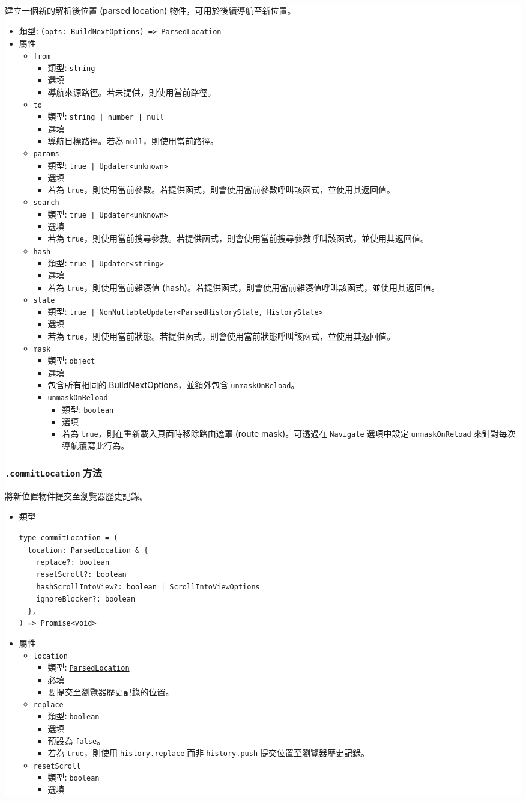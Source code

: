 建立一個新的解析後位置 (parsed location) 物件，可用於後續導航至新位置。

- 類型: `(opts: BuildNextOptions) => ParsedLocation`
- 屬性
  - `from`
    - 類型: `string`
    - 選填
    - 導航來源路徑。若未提供，則使用當前路徑。
  - `to`
    - 類型: `string | number | null`
    - 選填
    - 導航目標路徑。若為 `null`，則使用當前路徑。
  - `params`
    - 類型: `true | Updater<unknown>`
    - 選填
    - 若為 `true`，則使用當前參數。若提供函式，則會使用當前參數呼叫該函式，並使用其返回值。
  - `search`
    - 類型: `true | Updater<unknown>`
    - 選填
    - 若為 `true`，則使用當前搜尋參數。若提供函式，則會使用當前搜尋參數呼叫該函式，並使用其返回值。
  - `hash`
    - 類型: `true | Updater<string>`
    - 選填
    - 若為 `true`，則使用當前雜湊值 (hash)。若提供函式，則會使用當前雜湊值呼叫該函式，並使用其返回值。
  - `state`
    - 類型: `true | NonNullableUpdater<ParsedHistoryState, HistoryState>`
    - 選填
    - 若為 `true`，則使用當前狀態。若提供函式，則會使用當前狀態呼叫該函式，並使用其返回值。
  - `mask`
    - 類型: `object`
    - 選填
    - 包含所有相同的 BuildNextOptions，並額外包含 `unmaskOnReload`。
    - `unmaskOnReload`
      - 類型: `boolean`
      - 選填
      - 若為 `true`，則在重新載入頁面時移除路由遮罩 (route mask)。可透過在 `Navigate` 選項中設定 `unmaskOnReload` 來針對每次導航覆寫此行為。

### `.commitLocation` 方法

將新位置物件提交至瀏覽器歷史記錄。

- 類型
  ```tsx
  type commitLocation = (
    location: ParsedLocation & {
      replace?: boolean
      resetScroll?: boolean
      hashScrollIntoView?: boolean | ScrollIntoViewOptions
      ignoreBlocker?: boolean
    },
  ) => Promise<void>
  ```
- 屬性
  - `location`
    - 類型: [`ParsedLocation`](./ParsedLocationType.md)
    - 必填
    - 要提交至瀏覽器歷史記錄的位置。
  - `replace`
    - 類型: `boolean`
    - 選填
    - 預設為 `false`。
    - 若為 `true`，則使用 `history.replace` 而非 `history.push` 提交位置至瀏覽器歷史記錄。
  - `resetScroll`
    - 類型: `boolean`
    - 選填